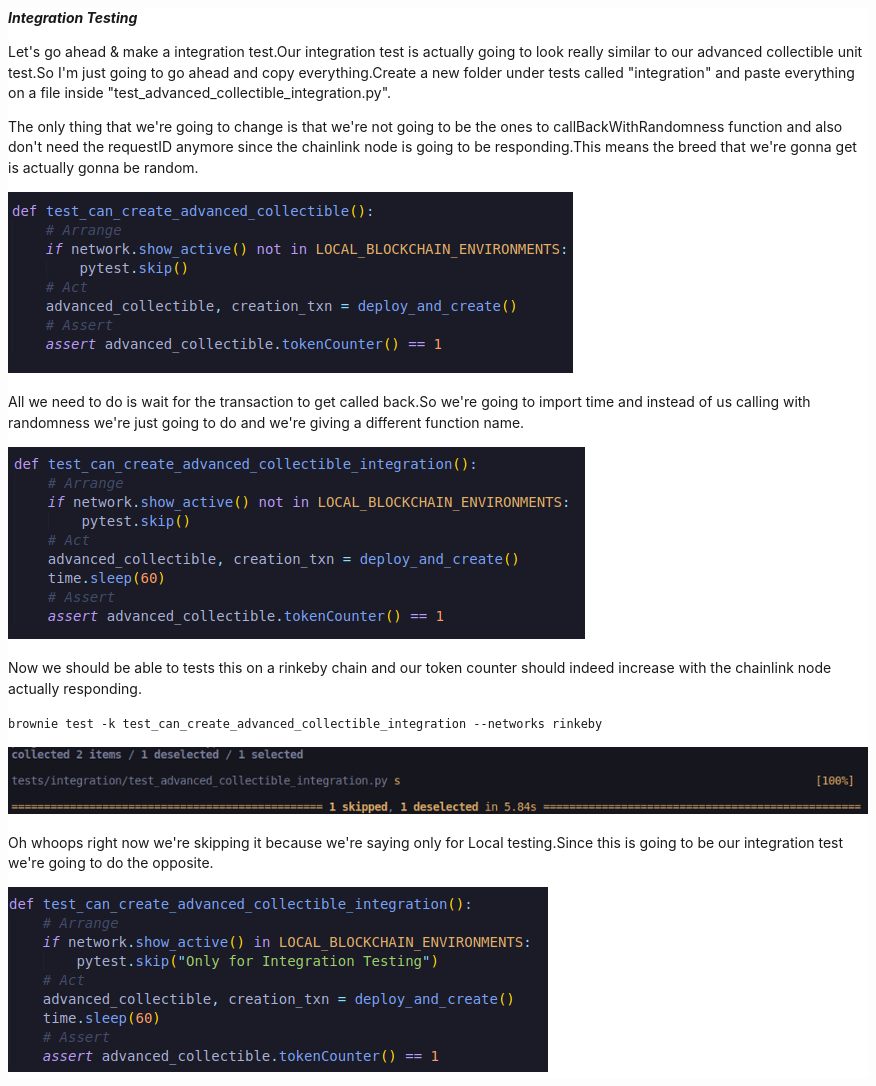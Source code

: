 ***Integration Testing***

Let's go ahead & make a integration test.Our integration test is actually going to look really similar to our advanced collectible unit test.So I'm just going to go ahead and copy everything.Create a new folder under tests called "integration" and paste everything on a file inside "test_advanced_collectible_integration.py".

The only thing that we're going to change is that we're not going to be the ones to callBackWithRandomness function and also don't need the requestID anymore since the chainlink node is going to be responding.This means the breed that we're gonna get is actually gonna be random.

![removingForIntegration](Images/l93.png)

All we need to do is wait for the transaction to get called back.So we're going to import time and instead of us calling  with randomness we're just going to do and we're giving a different function name.

 ![sleep](Images/l94.png)
 
 
 Now we should be able to tests this on a rinkeby chain and our token counter should indeed increase with the chainlink node actually responding.
 
 `brownie test -k test_can_create_advanced_collectible_integration --networks rinkeby`
 
 ![output](Images/l95.png)
 
 Oh whoops right now we're skipping it because we're saying only for Local testing.Since this is going to be our integration test we're going to do the opposite.
 
 ![IntegrationTesting](Images/l96.png)
 